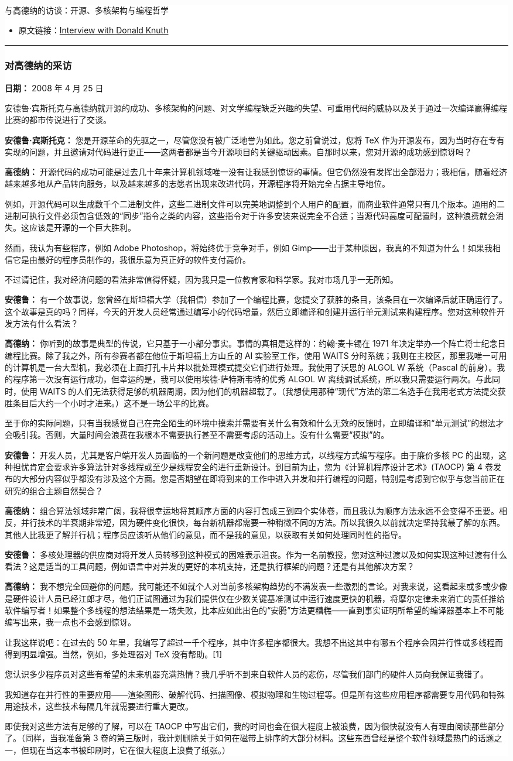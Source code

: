 与高德纳的访谈：开源、多核架构与编程哲学  

- 原文链接：[Interview with Donald Knuth](https://www.informit.com/articles/article.aspx?p=1193856)

---

### 对高德纳的采访

**日期：** 2008 年 4 月 25 日


安德鲁·宾斯托克与高德纳就开源的成功、多核架构的问题、对文学编程缺乏兴趣的失望、可重用代码的威胁以及关于通过一次编译赢得编程比赛的都市传说进行了交谈。

**安德鲁·宾斯托克：** 您是开源革命的先驱之一，尽管您没有被广泛地誉为如此。您之前曾说过，您将 TeX 作为开源发布，因为当时存在专有实现的问题，并且邀请对代码进行更正——这两者都是当今开源项目的关键驱动因素。自那时以来，您对开源的成功感到惊讶吗？

**高德纳：** 开源代码的成功可能是过去几十年来计算机领域唯一没有让我感到惊讶的事情。但它仍然没有发挥出全部潜力；我相信，随着经济越来越多地从产品转向服务，以及越来越多的志愿者出现来改进代码，开源程序将开始完全占据主导地位。

例如，开源代码可以生成数千个二进制文件，这些二进制文件可以完美地调整到个人用户的配置，而商业软件通常只有几个版本。通用的二进制可执行文件必须包含低效的“同步”指令之类的内容，这些指令对于许多安装来说完全不合适；当源代码高度可配置时，这种浪费就会消失。这应该是开源的一个巨大胜利。

然而，我认为有些程序，例如 Adobe Photoshop，将始终优于竞争对手，例如 Gimp——出于某种原因，我真的不知道为什么！如果我相信它是由最好的程序员制作的，我很乐意为真正好的软件支付高价。

不过请记住，我对经济问题的看法非常值得怀疑，因为我只是一位教育家和科学家。我对市场几乎一无所知。

**安德鲁：** 有一个故事说，您曾经在斯坦福大学（我相信）参加了一个编程比赛，您提交了获胜的条目，该条目在一次编译后就正确运行了。这个故事是真的吗？同样，今天的开发人员经常通过编写小的代码增量，然后立即编译和创建并运行单元测试来构建程序。您对这种软件开发方法有什么看法？

**高德纳：** 你听到的故事是典型的传说，它只基于一小部分事实。事情的真相是这样的：约翰·麦卡锡在 1971 年决定举办一个阵亡将士纪念日编程比赛。除了我之外，所有参赛者都在他位于斯坦福上方山丘的 AI 实验室工作，使用 WAITS 分时系统；我则在主校区，那里我唯一可用的计算机是一台大型机，我必须在上面打孔卡片并以批处理模式提交它们进行处理。我使用了沃思的 ALGOL W 系统（Pascal 的前身）。我的程序第一次没有运行成功，但幸运的是，我可以使用埃德·萨特斯韦特的优秀 ALGOL W 离线调试系统，所以我只需要运行两次。与此同时，使用 WAITS 的人们无法获得足够的机器周期，因为他们的机器超载了。（我想使用那种“现代”方法的第二名选手在我用老式方法提交获胜条目后大约一个小时才进来。）这不是一场公平的比赛。

至于你的实际问题，只有当我感觉自己在完全陌生的环境中摸索并需要有关什么有效和什么无效的反馈时，立即编译和“单元测试”的想法才会吸引我。否则，大量时间会浪费在我根本不需要执行甚至不需要考虑的活动上。没有什么需要“模拟”的。

**安德鲁：** 开发人员，尤其是客户端开发人员面临的一个新问题是改变他们的思维方式，以线程方式编写程序。由于廉价多核 PC 的出现，这种担忧肯定会要求许多算法针对多线程或至少是线程安全的进行重新设计。到目前为止，您为《计算机程序设计艺术》(TAOCP) 第 4 卷发布的大部分内容似乎都没有涉及这个方面。您是否期望在即将到来的工作中进入并发和并行编程的问题，特别是考虑到它似乎与您当前正在研究的组合主题自然契合？

**高德纳：** 组合算法领域非常广阔，我将很幸运地将其顺序方面的内容打包成三到四个实体卷，而且我认为顺序方法永远不会变得不重要。相反，并行技术的半衰期非常短，因为硬件变化很快，每台新机器都需要一种稍微不同的方法。所以我很久以前就决定坚持我最了解的东西。其他人比我更了解并行机；程序员应该听从他们的意见，而不是我的意见，以获取有关如何处理同时性的指导。

**安德鲁：** 多核处理器的供应商对将开发人员转移到这种模式的困难表示沮丧。作为一名前教授，您对这种过渡以及如何实现这种过渡有什么看法？这是适当的工具问题，例如语言中对并发的更好的本机支持，还是执行框架的问题？还是有其他解决方案？

**高德纳：** 我不想完全回避你的问题。我可能还不如就个人对当前多核架构趋势的不满发表一些激烈的言论。对我来说，这看起来或多或少像是硬件设计人员已经江郎才尽，他们正试图通过为我们提供仅在少数关键基准测试中运行速度更快的机器，将摩尔定律未来消亡的责任推给软件编写者！如果整个多线程的想法结果是一场失败，比本应如此出色的“安腾”方法更糟糕——直到事实证明所希望的编译器基本上不可能编写出来，我一点也不会感到惊讶。

让我这样说吧：在过去的 50 年里，我编写了超过一千个程序，其中许多程序都很大。我想不出这其中有哪五个程序会因并行性或多线程而得到明显增强。当然，例如，多处理器对 TeX 没有帮助。[1]

您认识多少程序员对这些有希望的未来机器充满热情？我几乎听不到来自软件人员的悲伤，尽管我们部门的硬件人员向我保证我错了。

我知道存在并行性的重要应用——渲染图形、破解代码、扫描图像、模拟物理和生物过程等。但是所有这些应用程序都需要专用代码和特殊用途技术，这些技术每隔几年就需要进行重大更改。

即使我对这些方法有足够的了解，可以在 TAOCP 中写出它们，我的时间也会在很大程度上被浪费，因为很快就没有人有理由阅读那些部分了。（同样，当我准备第 3 卷的第三版时，我计划删除关于如何在磁带上排序的大部分材料。这些东西曾经是整个软件领域最热门的话题之一，但现在当这本书被印刷时，它在很大程度上浪费了纸张。）
